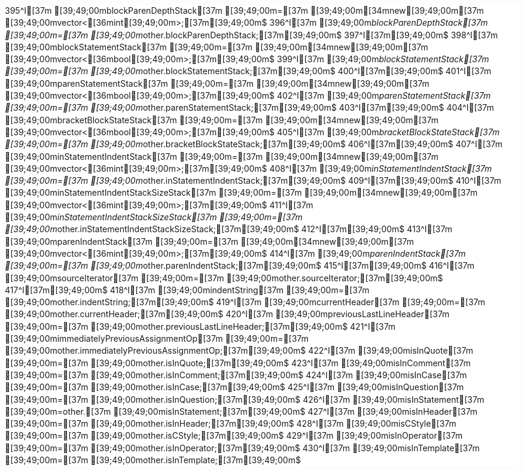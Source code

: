    395^I[37m    [39;49;00mblockParenDepthStack[37m [39;49;00m=[37m [39;49;00m[34mnew[39;49;00m[37m [39;49;00mvector<[36mint[39;49;00m>;[37m[39;49;00m$
   396^I[37m    [39;49;00m*blockParenDepthStack[37m [39;49;00m=[37m [39;49;00m*other.blockParenDepthStack;[37m[39;49;00m$
   397^I[37m[39;49;00m$
   398^I[37m    [39;49;00mblockStatementStack[37m [39;49;00m=[37m [39;49;00m[34mnew[39;49;00m[37m [39;49;00mvector<[36mbool[39;49;00m>;[37m[39;49;00m$
   399^I[37m    [39;49;00m*blockStatementStack[37m [39;49;00m=[37m [39;49;00m*other.blockStatementStack;[37m[39;49;00m$
   400^I[37m[39;49;00m$
   401^I[37m    [39;49;00mparenStatementStack[37m [39;49;00m=[37m  [39;49;00m[34mnew[39;49;00m[37m [39;49;00mvector<[36mbool[39;49;00m>;[37m[39;49;00m$
   402^I[37m    [39;49;00m*parenStatementStack[37m [39;49;00m=[37m [39;49;00m*other.parenStatementStack;[37m[39;49;00m$
   403^I[37m[39;49;00m$
   404^I[37m    [39;49;00mbracketBlockStateStack[37m [39;49;00m=[37m [39;49;00m[34mnew[39;49;00m[37m [39;49;00mvector<[36mbool[39;49;00m>;[37m[39;49;00m$
   405^I[37m    [39;49;00m*bracketBlockStateStack[37m [39;49;00m=[37m [39;49;00m*other.bracketBlockStateStack;[37m[39;49;00m$
   406^I[37m[39;49;00m$
   407^I[37m    [39;49;00minStatementIndentStack[37m [39;49;00m=[37m [39;49;00m[34mnew[39;49;00m[37m [39;49;00mvector<[36mint[39;49;00m>;[37m[39;49;00m$
   408^I[37m    [39;49;00m*inStatementIndentStack[37m [39;49;00m=[37m [39;49;00m*other.inStatementIndentStack;[37m[39;49;00m$
   409^I[37m[39;49;00m$
   410^I[37m    [39;49;00minStatementIndentStackSizeStack[37m [39;49;00m=[37m [39;49;00m[34mnew[39;49;00m[37m [39;49;00mvector<[36mint[39;49;00m>;[37m[39;49;00m$
   411^I[37m    [39;49;00m*inStatementIndentStackSizeStack[37m [39;49;00m=[37m [39;49;00m*other.inStatementIndentStackSizeStack;[37m[39;49;00m$
   412^I[37m[39;49;00m$
   413^I[37m    [39;49;00mparenIndentStack[37m [39;49;00m=[37m [39;49;00m[34mnew[39;49;00m[37m [39;49;00mvector<[36mint[39;49;00m>;[37m[39;49;00m$
   414^I[37m    [39;49;00m*parenIndentStack[37m [39;49;00m=[37m [39;49;00m*other.parenIndentStack;[37m[39;49;00m$
   415^I[37m[39;49;00m$
   416^I[37m    [39;49;00msourceIterator[37m [39;49;00m=[37m [39;49;00mother.sourceIterator;[37m[39;49;00m$
   417^I[37m[39;49;00m$
   418^I[37m    [39;49;00mindentString[37m [39;49;00m=[37m [39;49;00mother.indentString;[37m[39;49;00m$
   419^I[37m    [39;49;00mcurrentHeader[37m [39;49;00m=[37m [39;49;00mother.currentHeader;[37m[39;49;00m$
   420^I[37m    [39;49;00mpreviousLastLineHeader[37m [39;49;00m=[37m [39;49;00mother.previousLastLineHeader;[37m[39;49;00m$
   421^I[37m    [39;49;00mimmediatelyPreviousAssignmentOp[37m [39;49;00m=[37m [39;49;00mother.immediatelyPreviousAssignmentOp;[37m[39;49;00m$
   422^I[37m    [39;49;00misInQuote[37m [39;49;00m=[37m [39;49;00mother.isInQuote;[37m[39;49;00m$
   423^I[37m    [39;49;00misInComment[37m [39;49;00m=[37m [39;49;00mother.isInComment;[37m[39;49;00m$
   424^I[37m    [39;49;00misInCase[37m [39;49;00m=[37m [39;49;00mother.isInCase;[37m[39;49;00m$
   425^I[37m    [39;49;00misInQuestion[37m [39;49;00m=[37m [39;49;00mother.isInQuestion;[37m[39;49;00m$
   426^I[37m    [39;49;00misInStatement[37m [39;49;00m=other.[37m [39;49;00misInStatement;[37m[39;49;00m$
   427^I[37m    [39;49;00misInHeader[37m [39;49;00m=[37m [39;49;00mother.isInHeader;[37m[39;49;00m$
   428^I[37m    [39;49;00misCStyle[37m [39;49;00m=[37m [39;49;00mother.isCStyle;[37m[39;49;00m$
   429^I[37m    [39;49;00misInOperator[37m [39;49;00m=[37m [39;49;00mother.isInOperator;[37m[39;49;00m$
   430^I[37m    [39;49;00misInTemplate[37m [39;49;00m=[37m [39;49;00mother.isInTemplate;[37m[39;49;00m$